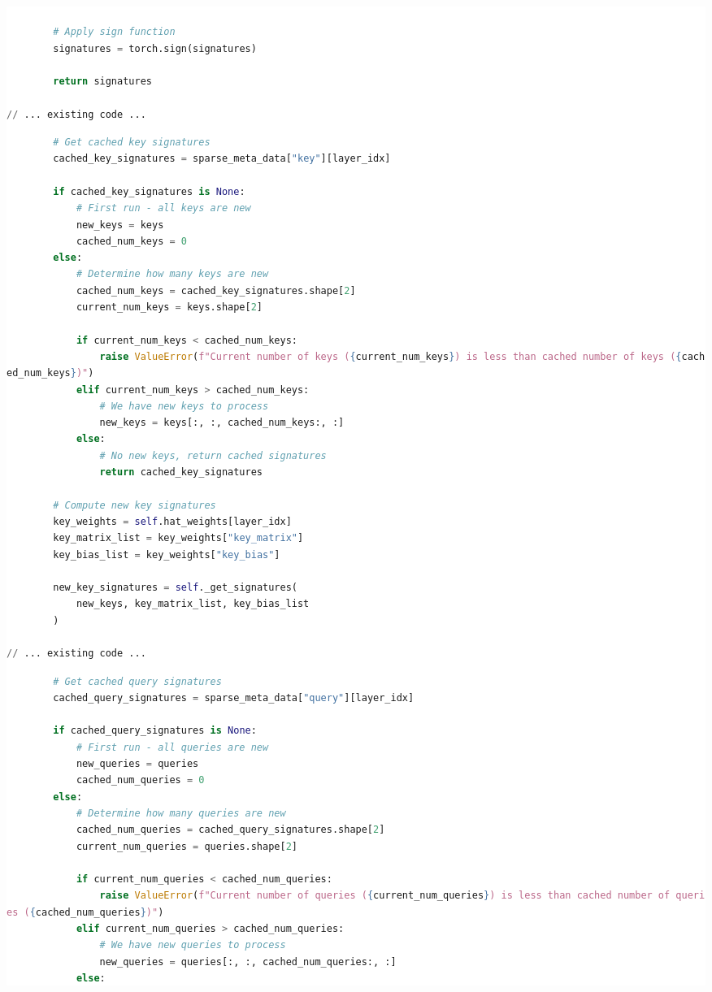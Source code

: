 ```python

        # Apply sign function
        signatures = torch.sign(signatures)
        
        return signatures

// ... existing code ...
```

```python
        # Get cached key signatures
        cached_key_signatures = sparse_meta_data["key"][layer_idx]
        
        if cached_key_signatures is None:
            # First run - all keys are new
            new_keys = keys
            cached_num_keys = 0
        else:
            # Determine how many keys are new
            cached_num_keys = cached_key_signatures.shape[2]
            current_num_keys = keys.shape[2]
            
            if current_num_keys < cached_num_keys:
                raise ValueError(f"Current number of keys ({current_num_keys}) is less than cached number of keys ({cached_num_keys})")
            elif current_num_keys > cached_num_keys:
                # We have new keys to process
                new_keys = keys[:, :, cached_num_keys:, :]
            else:
                # No new keys, return cached signatures
                return cached_key_signatures

        # Compute new key signatures
        key_weights = self.hat_weights[layer_idx]
        key_matrix_list = key_weights["key_matrix"]
        key_bias_list = key_weights["key_bias"]
        
        new_key_signatures = self._get_signatures(
            new_keys, key_matrix_list, key_bias_list
        )

// ... existing code ...
```

```python
        # Get cached query signatures
        cached_query_signatures = sparse_meta_data["query"][layer_idx]
        
        if cached_query_signatures is None:
            # First run - all queries are new
            new_queries = queries
            cached_num_queries = 0
        else:
            # Determine how many queries are new
            cached_num_queries = cached_query_signatures.shape[2]
            current_num_queries = queries.shape[2]
            
            if current_num_queries < cached_num_queries:
                raise ValueError(f"Current number of queries ({current_num_queries}) is less than cached number of queries ({cached_num_queries})")
            elif current_num_queries > cached_num_queries:
                # We have new queries to process
                new_queries = queries[:, :, cached_num_queries:, :]
            else:
```